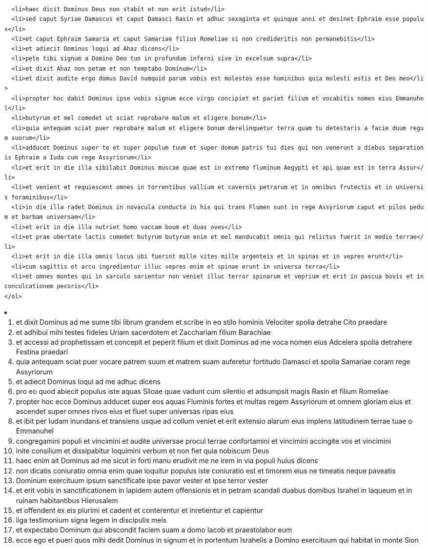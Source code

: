       <li>haec dicit Dominus Deus non stabit et non erit istud</li>
      <li>sed caput Syriae Damascus et caput Damasci Rasin et adhuc sexaginta et quinque anni et desinet Ephraim esse populus</li>
      <li>et caput Ephraim Samaria et caput Samariae filius Romeliae si non credideritis non permanebitis</li>
      <li>et adiecit Dominus loqui ad Ahaz dicens</li>
      <li>pete tibi signum a Domino Deo tuo in profundum inferni sive in excelsum supra</li>
      <li>et dixit Ahaz non petam et non temptabo Dominum</li>
      <li>et dixit audite ergo domus David numquid parum vobis est molestos esse hominibus quia molesti estis et Deo meo</li>
      <li>propter hoc dabit Dominus ipse vobis signum ecce virgo concipiet et pariet filium et vocabitis nomen eius Emmanuhel</li>
      <li>butyrum et mel comedet ut sciat reprobare malum et eligere bonum</li>
      <li>quia antequam sciat puer reprobare malum et eligere bonum derelinquetur terra quam tu detestaris a facie duum regum suorum</li>
      <li>adducet Dominus super te et super populum tuum et super domum patris tui dies qui non venerunt a diebus separationis Ephraim a Iuda cum rege Assyriorum</li>
      <li>et erit in die illa sibilabit Dominus muscae quae est in extremo fluminum Aegypti et api quae est in terra Assur</li>
      <li>et venient et requiescent omnes in torrentibus vallium et cavernis petrarum et in omnibus frutectis et in universis foraminibus</li>
      <li>in die illa radet Dominus in novacula conducta in his qui trans Flumen sunt in rege Assyriorum caput et pilos pedum et barbam universam</li>
      <li>et erit in die illa nutriet homo vaccam boum et duas oves</li>
      <li>et prae ubertate lactis comedet butyrum butyrum enim et mel manducabit omnis qui relictus fuerit in medio terrae</li>
      <li>et erit in die illa omnis locus ubi fuerint mille vites mille argenteis et in spinas et in vepres erunt</li>
      <li>cum sagittis et arcu ingredientur illuc vepres enim et spinae erunt in universa terra</li>
      <li>et omnes montes qui in sarculo sarientur non veniet illuc terror spinarum et veprium et erit in pascua bovis et in conculcationem pecoris</li>
    </ol>
  </li>
  <li>
    <ol>
      <li>et dixit Dominus ad me sume tibi librum grandem et scribe in eo stilo hominis Velociter spolia detrahe Cito praedare</li>
      <li>et adhibui mihi testes fideles Uriam sacerdotem et Zacchariam filium Barachiae</li>
      <li>et accessi ad prophetissam et concepit et peperit filium et dixit Dominus ad me voca nomen eius Adcelera spolia detrahere Festina praedari</li>
      <li>quia antequam sciat puer vocare patrem suum et matrem suam auferetur fortitudo Damasci et spolia Samariae coram rege Assyriorum</li>
      <li>et adiecit Dominus loqui ad me adhuc dicens</li>
      <li>pro eo quod abiecit populus iste aquas Siloae quae vadunt cum silentio et adsumpsit magis Rasin et filium Romeliae</li>
      <li>propter hoc ecce Dominus adducet super eos aquas Fluminis fortes et multas regem Assyriorum et omnem gloriam eius et ascendet super omnes rivos eius et fluet super universas ripas eius</li>
      <li>et ibit per Iudam inundans et transiens usque ad collum veniet et erit extensio alarum eius implens latitudinem terrae tuae o Emmanuhel</li>
      <li>congregamini populi et vincimini et audite universae procul terrae confortamini et vincimini accingite vos et vincimini</li>
      <li>inite consilium et dissipabitur loquimini verbum et non fiet quia nobiscum Deus</li>
      <li>haec enim ait Dominus ad me sicut in forti manu erudivit me ne irem in via populi huius dicens</li>
      <li>non dicatis coniuratio omnia enim quae loquitur populus iste coniuratio est et timorem eius ne timeatis neque paveatis</li>
      <li>Dominum exercituum ipsum sanctificate ipse pavor vester et ipse terror vester</li>
      <li>et erit vobis in sanctificationem in lapidem autem offensionis et in petram scandali duabus domibus Israhel in laqueum et in ruinam habitantibus Hierusalem</li>
      <li>et offendent ex eis plurimi et cadent et conterentur et inretientur et capientur</li>
      <li>liga testimonium signa legem in discipulis meis</li>
      <li>et expectabo Dominum qui abscondit faciem suam a domo Iacob et praestolabor eum</li>
      <li>ecce ego et pueri quos mihi dedit Dominus in signum et in portentum Israhelis a Domino exercituum qui habitat in monte Sion</li>